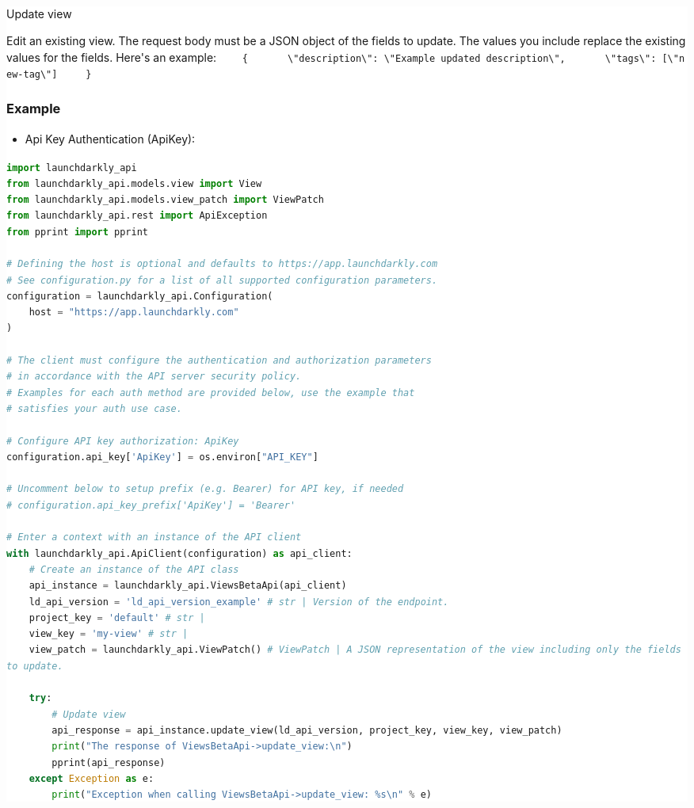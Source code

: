 Update view

Edit an existing view.  The request body must be a JSON object of the fields to update. The values you include replace the existing values for the fields.  Here's an example:   ```     {       \"description\": \"Example updated description\",       \"tags\": [\"new-tag\"]     }   ``` 

### Example

* Api Key Authentication (ApiKey):

```python
import launchdarkly_api
from launchdarkly_api.models.view import View
from launchdarkly_api.models.view_patch import ViewPatch
from launchdarkly_api.rest import ApiException
from pprint import pprint

# Defining the host is optional and defaults to https://app.launchdarkly.com
# See configuration.py for a list of all supported configuration parameters.
configuration = launchdarkly_api.Configuration(
    host = "https://app.launchdarkly.com"
)

# The client must configure the authentication and authorization parameters
# in accordance with the API server security policy.
# Examples for each auth method are provided below, use the example that
# satisfies your auth use case.

# Configure API key authorization: ApiKey
configuration.api_key['ApiKey'] = os.environ["API_KEY"]

# Uncomment below to setup prefix (e.g. Bearer) for API key, if needed
# configuration.api_key_prefix['ApiKey'] = 'Bearer'

# Enter a context with an instance of the API client
with launchdarkly_api.ApiClient(configuration) as api_client:
    # Create an instance of the API class
    api_instance = launchdarkly_api.ViewsBetaApi(api_client)
    ld_api_version = 'ld_api_version_example' # str | Version of the endpoint.
    project_key = 'default' # str | 
    view_key = 'my-view' # str | 
    view_patch = launchdarkly_api.ViewPatch() # ViewPatch | A JSON representation of the view including only the fields to update.

    try:
        # Update view
        api_response = api_instance.update_view(ld_api_version, project_key, view_key, view_patch)
        print("The response of ViewsBetaApi->update_view:\n")
        pprint(api_response)
    except Exception as e:
        print("Exception when calling ViewsBetaApi->update_view: %s\n" % e)
```
